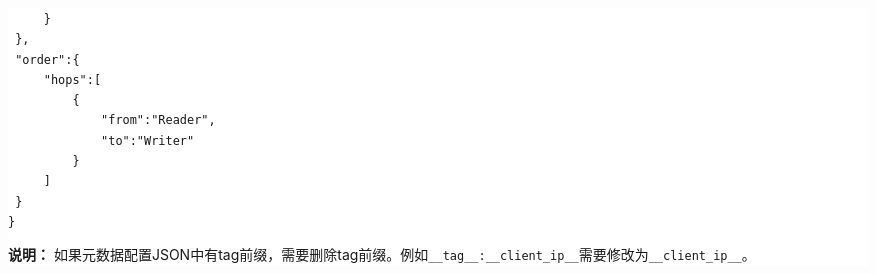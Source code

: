 ``` {#codeblock_8i0_r20_r32 .language-json}
     }
 },
 "order":{
     "hops":[
         {
             "from":"Reader",
             "to":"Writer"
         }
     ]
 }
}
```

**说明：** 如果元数据配置JSON中有tag前缀，需要删除tag前缀。例如`__tag__:__client_ip__`需要修改为`__client_ip__`。

